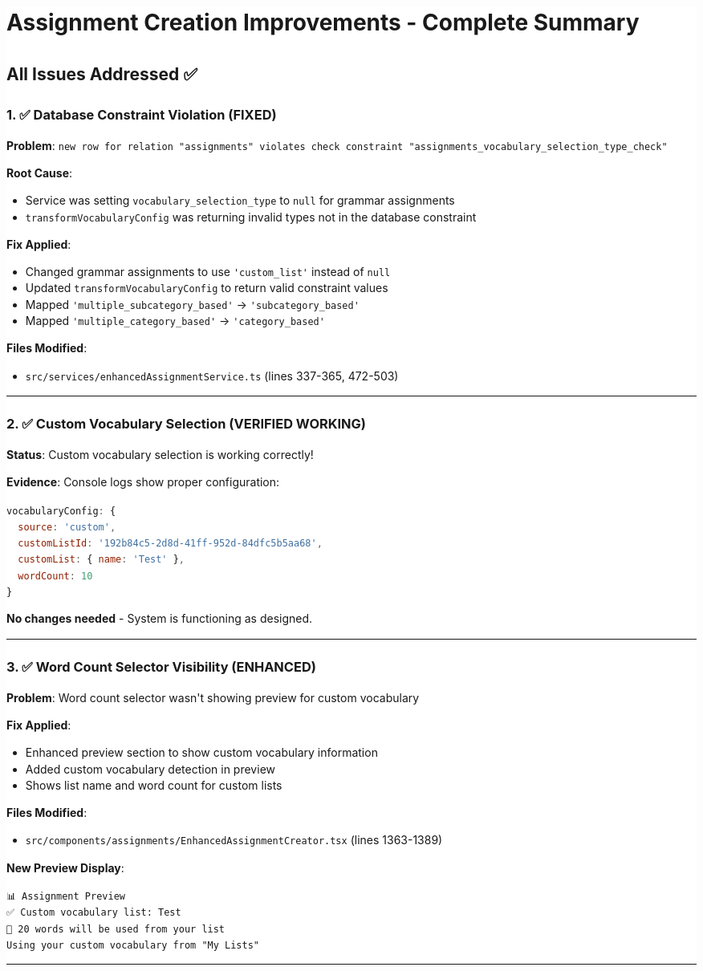 # Assignment Creation Improvements - Complete Summary

## All Issues Addressed ✅

### 1. ✅ Database Constraint Violation (FIXED)
**Problem**: `new row for relation "assignments" violates check constraint "assignments_vocabulary_selection_type_check"`

**Root Cause**: 
- Service was setting `vocabulary_selection_type` to `null` for grammar assignments
- `transformVocabularyConfig` was returning invalid types not in the database constraint

**Fix Applied**:
- Changed grammar assignments to use `'custom_list'` instead of `null`
- Updated `transformVocabularyConfig` to return valid constraint values
- Mapped `'multiple_subcategory_based'` → `'subcategory_based'`
- Mapped `'multiple_category_based'` → `'category_based'`

**Files Modified**:
- `src/services/enhancedAssignmentService.ts` (lines 337-365, 472-503)

---

### 2. ✅ Custom Vocabulary Selection (VERIFIED WORKING)
**Status**: Custom vocabulary selection is working correctly!

**Evidence**: Console logs show proper configuration:
```javascript
vocabularyConfig: {
  source: 'custom',
  customListId: '192b84c5-2d8d-41ff-952d-84dfc5b5aa68',
  customList: { name: 'Test' },
  wordCount: 10
}
```

**No changes needed** - System is functioning as designed.

---

### 3. ✅ Word Count Selector Visibility (ENHANCED)
**Problem**: Word count selector wasn't showing preview for custom vocabulary

**Fix Applied**:
- Enhanced preview section to show custom vocabulary information
- Added custom vocabulary detection in preview
- Shows list name and word count for custom lists

**Files Modified**:
- `src/components/assignments/EnhancedAssignmentCreator.tsx` (lines 1363-1389)

**New Preview Display**:
```
📊 Assignment Preview
✅ Custom vocabulary list: Test
📝 20 words will be used from your list
Using your custom vocabulary from "My Lists"
```

---
